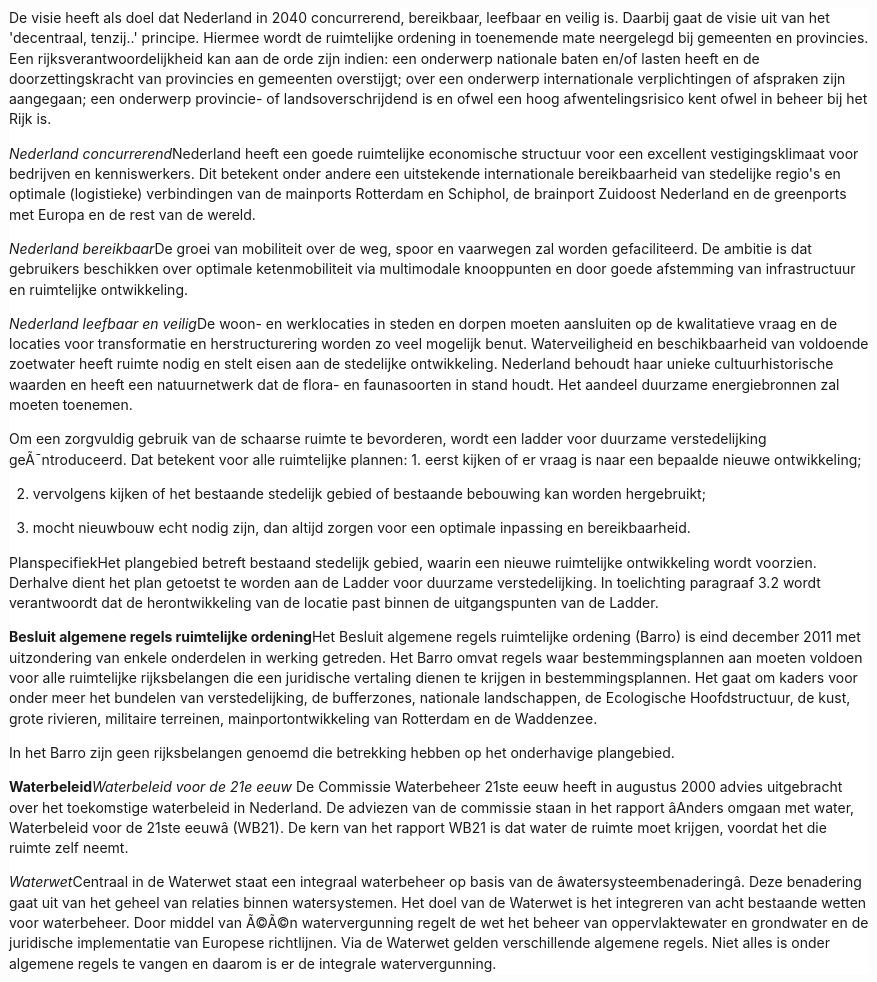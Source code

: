 De visie heeft als doel dat Nederland in 2040 concurrerend, bereikbaar, leefbaar en veilig is. Daarbij gaat de visie uit van het 'decentraal, tenzij..' principe. Hiermee wordt de ruimtelijke ordening in toenemende mate neergelegd bij gemeenten en provincies. Een rijksverantwoordelijkheid kan aan de orde zijn indien: een onderwerp nationale baten en/of lasten heeft en de doorzettingskracht van provincies en gemeenten overstijgt; over een onderwerp internationale verplichtingen of afspraken zijn aangegaan; een onderwerp provincie\- of landsoverschrijdend is en ofwel een hoog afwentelingsrisico kent ofwel in beheer bij het Rijk is.

*Nederland concurrerend*Nederland heeft een goede ruimtelijke economische structuur voor een excellent vestigingsklimaat voor bedrijven en kenniswerkers. Dit betekent onder andere een uitstekende internationale bereikbaarheid van stedelijke regio's en optimale (logistieke) verbindingen van de mainports Rotterdam en Schiphol, de brainport Zuidoost Nederland en de greenports met Europa en de rest van de wereld.

*Nederland bereikbaar*De groei van mobiliteit over de weg, spoor en vaarwegen zal worden gefaciliteerd. De ambitie is dat gebruikers beschikken over optimale ketenmobiliteit via multimodale knooppunten en door goede afstemming van infrastructuur en ruimtelijke ontwikkeling.

*Nederland leefbaar en veilig*De woon\- en werklocaties in steden en dorpen moeten aansluiten op de kwalitatieve vraag en de locaties voor transformatie en herstructurering worden zo veel mogelijk benut. Waterveiligheid en beschikbaarheid van voldoende zoetwater heeft ruimte nodig en stelt eisen aan de stedelijke ontwikkeling. Nederland behoudt haar unieke cultuurhistorische waarden en heeft een natuurnetwerk dat de flora\- en faunasoorten in stand houdt. Het aandeel duurzame energiebronnen zal moeten toenemen.

Om een zorgvuldig gebruik van de schaarse ruimte te bevorderen, wordt een ladder voor duurzame verstedelijking geÃ¯ntroduceerd. Dat betekent voor alle ruimtelijke plannen: 1. eerst kijken of er vraag is naar een bepaalde nieuwe ontwikkeling;

2. vervolgens kijken of het bestaande stedelijk gebied of bestaande bebouwing kan worden hergebruikt;

3. mocht nieuwbouw echt nodig zijn, dan altijd zorgen voor een optimale inpassing en bereikbaarheid.

PlanspecifiekHet plangebied betreft bestaand stedelijk gebied, waarin een nieuwe ruimtelijke ontwikkeling wordt voorzien. Derhalve dient het plan getoetst te worden aan de Ladder voor duurzame verstedelijking. In toelichting paragraaf 3\.2 wordt verantwoordt dat de herontwikkeling van de locatie past binnen de uitgangspunten van de Ladder.

**Besluit algemene regels ruimtelijke ordening**Het Besluit algemene regels ruimtelijke ordening (Barro) is eind december 2011 met uitzondering van enkele onderdelen in werking getreden. Het Barro omvat regels waar bestemmingsplannen aan moeten voldoen voor alle ruimtelijke rijksbelangen die een juridische vertaling dienen te krijgen in bestemmingsplannen. Het gaat om kaders voor onder meer het bundelen van verstedelijking, de bufferzones, nationale landschappen, de Ecologische Hoofdstructuur, de kust, grote rivieren, militaire terreinen, mainportontwikkeling van Rotterdam en de Waddenzee.

In het Barro zijn geen rijksbelangen genoemd die betrekking hebben op het onderhavige plangebied.

**Waterbeleid***Waterbeleid voor de 21e eeuw* De Commissie Waterbeheer 21ste eeuw heeft in augustus 2000 advies uitgebracht over het toekomstige waterbeleid in Nederland. De adviezen van de commissie staan in het rapport âAnders omgaan met water, Waterbeleid voor de 21ste eeuwâ (WB21\). De kern van het rapport WB21 is dat water de ruimte moet krijgen, voordat het die ruimte zelf neemt.

*Waterwet*Centraal in de Waterwet staat een integraal waterbeheer op basis van de âwatersysteembenaderingâ. Deze benadering gaat uit van het geheel van relaties binnen watersystemen. Het doel van de Waterwet is het integreren van acht bestaande wetten voor waterbeheer. Door middel van Ã©Ã©n watervergunning regelt de wet het beheer van oppervlaktewater en grondwater en de juridische implementatie van Europese richtlijnen. Via de Waterwet gelden verschillende algemene regels. Niet alles is onder algemene regels te vangen en daarom is er de integrale watervergunning.

